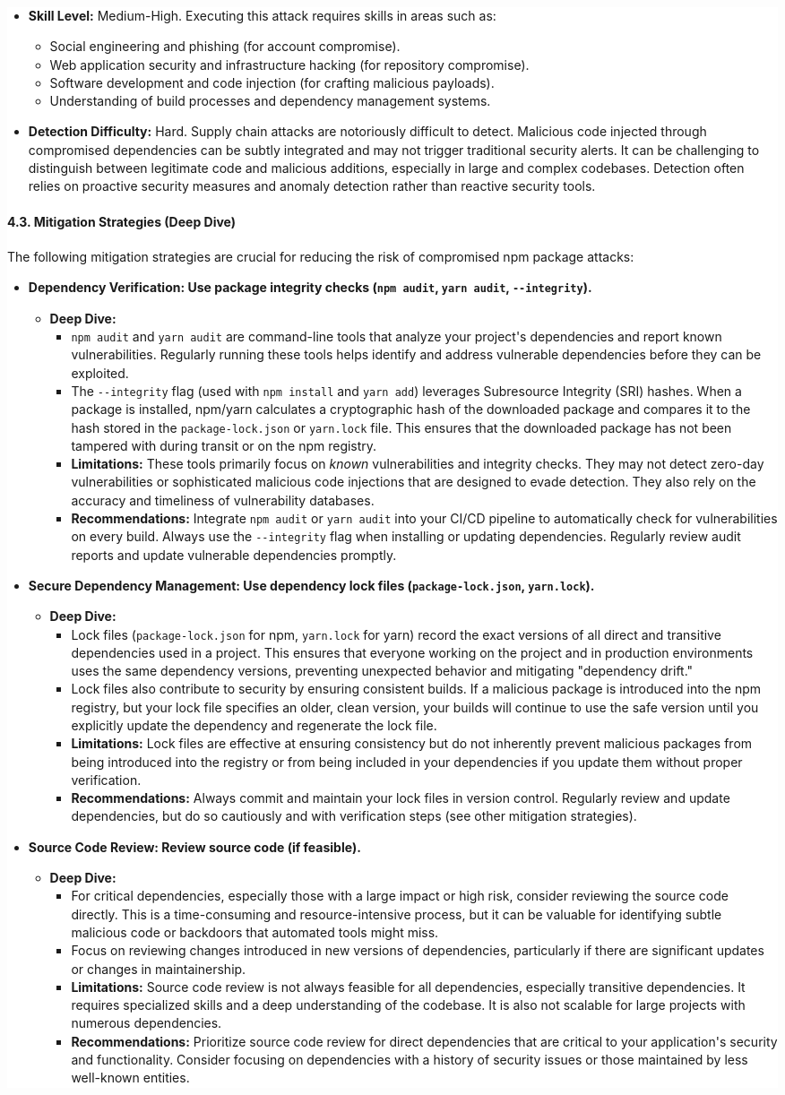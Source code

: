 *   **Skill Level:** Medium-High.  Executing this attack requires skills in areas such as:
    *   Social engineering and phishing (for account compromise).
    *   Web application security and infrastructure hacking (for repository compromise).
    *   Software development and code injection (for crafting malicious payloads).
    *   Understanding of build processes and dependency management systems.

*   **Detection Difficulty:** Hard.  Supply chain attacks are notoriously difficult to detect. Malicious code injected through compromised dependencies can be subtly integrated and may not trigger traditional security alerts.  It can be challenging to distinguish between legitimate code and malicious additions, especially in large and complex codebases.  Detection often relies on proactive security measures and anomaly detection rather than reactive security tools.

#### 4.3. Mitigation Strategies (Deep Dive)

The following mitigation strategies are crucial for reducing the risk of compromised npm package attacks:

*   **Dependency Verification: Use package integrity checks (`npm audit`, `yarn audit`, `--integrity`).**
    *   **Deep Dive:**
        *   `npm audit` and `yarn audit` are command-line tools that analyze your project's dependencies and report known vulnerabilities. Regularly running these tools helps identify and address vulnerable dependencies before they can be exploited.
        *   The `--integrity` flag (used with `npm install` and `yarn add`) leverages Subresource Integrity (SRI) hashes. When a package is installed, npm/yarn calculates a cryptographic hash of the downloaded package and compares it to the hash stored in the `package-lock.json` or `yarn.lock` file. This ensures that the downloaded package has not been tampered with during transit or on the npm registry.
        *   **Limitations:** These tools primarily focus on *known* vulnerabilities and integrity checks. They may not detect zero-day vulnerabilities or sophisticated malicious code injections that are designed to evade detection. They also rely on the accuracy and timeliness of vulnerability databases.
        *   **Recommendations:** Integrate `npm audit` or `yarn audit` into your CI/CD pipeline to automatically check for vulnerabilities on every build.  Always use the `--integrity` flag when installing or updating dependencies. Regularly review audit reports and update vulnerable dependencies promptly.

*   **Secure Dependency Management: Use dependency lock files (`package-lock.json`, `yarn.lock`).**
    *   **Deep Dive:**
        *   Lock files (`package-lock.json` for npm, `yarn.lock` for yarn) record the exact versions of all direct and transitive dependencies used in a project. This ensures that everyone working on the project and in production environments uses the same dependency versions, preventing unexpected behavior and mitigating "dependency drift."
        *   Lock files also contribute to security by ensuring consistent builds. If a malicious package is introduced into the npm registry, but your lock file specifies an older, clean version, your builds will continue to use the safe version until you explicitly update the dependency and regenerate the lock file.
        *   **Limitations:** Lock files are effective at ensuring consistency but do not inherently prevent malicious packages from being introduced into the registry or from being included in your dependencies if you update them without proper verification.
        *   **Recommendations:** Always commit and maintain your lock files in version control.  Regularly review and update dependencies, but do so cautiously and with verification steps (see other mitigation strategies).

*   **Source Code Review: Review source code (if feasible).**
    *   **Deep Dive:**
        *   For critical dependencies, especially those with a large impact or high risk, consider reviewing the source code directly. This is a time-consuming and resource-intensive process, but it can be valuable for identifying subtle malicious code or backdoors that automated tools might miss.
        *   Focus on reviewing changes introduced in new versions of dependencies, particularly if there are significant updates or changes in maintainership.
        *   **Limitations:**  Source code review is not always feasible for all dependencies, especially transitive dependencies. It requires specialized skills and a deep understanding of the codebase. It is also not scalable for large projects with numerous dependencies.
        *   **Recommendations:** Prioritize source code review for direct dependencies that are critical to your application's security and functionality. Consider focusing on dependencies with a history of security issues or those maintained by less well-known entities.

